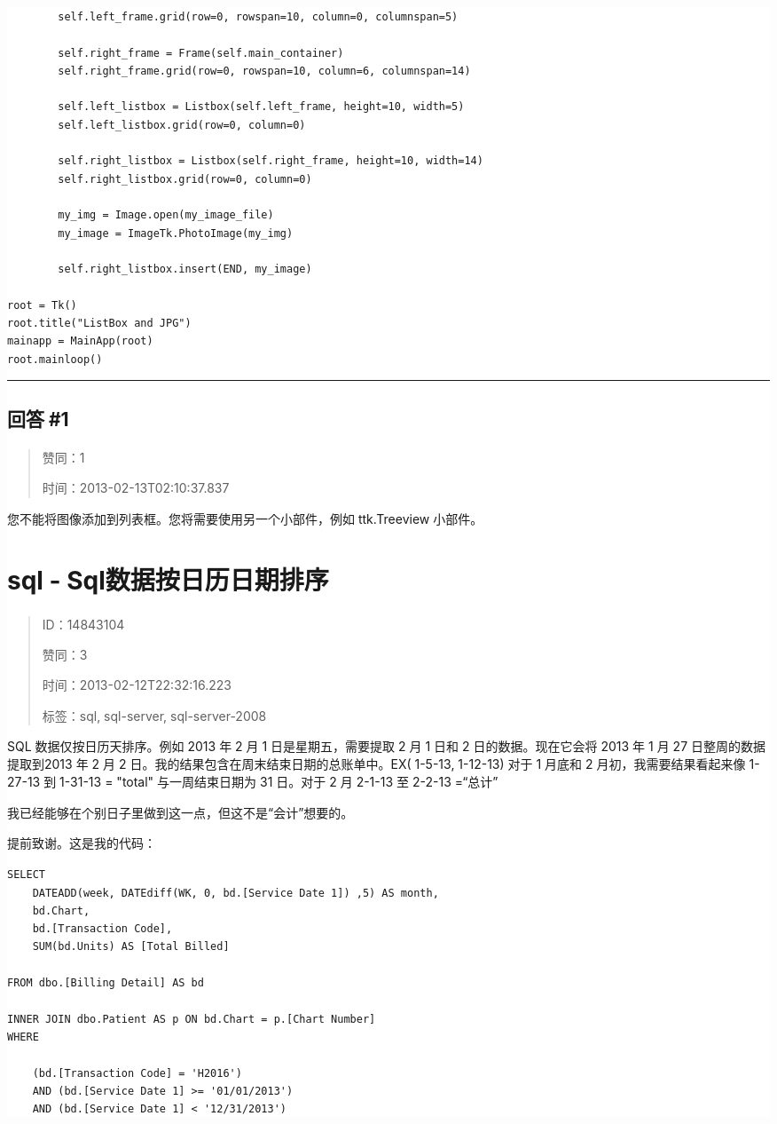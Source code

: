 ```
        self.left_frame.grid(row=0, rowspan=10, column=0, columnspan=5)

        self.right_frame = Frame(self.main_container)
        self.right_frame.grid(row=0, rowspan=10, column=6, columnspan=14)

        self.left_listbox = Listbox(self.left_frame, height=10, width=5)
        self.left_listbox.grid(row=0, column=0)

        self.right_listbox = Listbox(self.right_frame, height=10, width=14)
        self.right_listbox.grid(row=0, column=0)

        my_img = Image.open(my_image_file)
        my_image = ImageTk.PhotoImage(my_img)

        self.right_listbox.insert(END, my_image)

root = Tk()
root.title("ListBox and JPG")
mainapp = MainApp(root)
root.mainloop() 
```

* * *

## 回答 #1

> 赞同：1
> 
> 时间：2013-02-13T02:10:37.837

您不能将图像添加到列表框。您将需要使用另一个小部件，例如 ttk.Treeview 小部件。

# sql - Sql数据按日历日期排序

> ID：14843104
> 
> 赞同：3
> 
> 时间：2013-02-12T22:32:16.223
> 
> 标签：sql, sql-server, sql-server-2008

SQL 数据仅按日历天排序。例如 2013 年 2 月 1 日是星期五，需要提取 2 月 1 日和 2 日的数据。现在它会将 2013 年 1 月 27 日整周的数据提取到2013 年 2 月 2 日。我的结果包含在周末结束日期的总账单中。EX( 1-5-13, 1-12-13) 对于 1 月底和 2 月初，我需要结果看起来像 1-27-13 到 1-31-13 = "total" 与一周结束日期为 31 日。对于 2 月 2-1-13 至 2-2-13 =“总计”

我已经能够在个别日子里做到这一点，但这不是“会计”想要的。

提前致谢。这是我的代码：

```
SELECT
    DATEADD(week, DATEdiff(WK, 0, bd.[Service Date 1]) ,5) AS month, 
    bd.Chart, 
    bd.[Transaction Code], 
    SUM(bd.Units) AS [Total Billed]

FROM dbo.[Billing Detail] AS bd 

INNER JOIN dbo.Patient AS p ON bd.Chart = p.[Chart Number]
WHERE

    (bd.[Transaction Code] = 'H2016') 
    AND (bd.[Service Date 1] >= '01/01/2013') 
    AND (bd.[Service Date 1] < '12/31/2013')
```